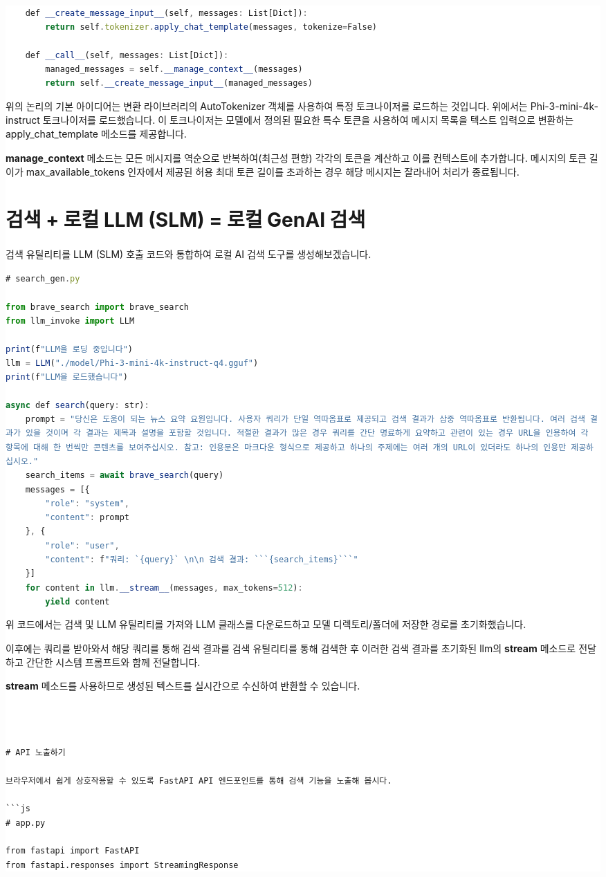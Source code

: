 ```js
    def __create_message_input__(self, messages: List[Dict]):
        return self.tokenizer.apply_chat_template(messages, tokenize=False)

    def __call__(self, messages: List[Dict]):
        managed_messages = self.__manage_context__(messages)
        return self.__create_message_input__(managed_messages)
```



위의 논리의 기본 아이디어는 변환 라이브러리의 AutoTokenizer 객체를 사용하여 특정 토크나이저를 로드하는 것입니다. 위에서는 Phi-3-mini-4k-instruct 토크나이저를 로드했습니다. 이 토크나이저는 모델에서 정의된 필요한 특수 토큰을 사용하여 메시지 목록을 텍스트 입력으로 변환하는 apply_chat_template 메소드를 제공합니다.

__manage_context__ 메소드는 모든 메시지를 역순으로 반복하여(최근성 편향) 각각의 토큰을 계산하고 이를 컨텍스트에 추가합니다. 메시지의 토큰 길이가 max_available_tokens 인자에서 제공된 허용 최대 토큰 길이를 초과하는 경우 해당 메시지는 잘라내어 처리가 종료됩니다.

# 검색 + 로컬 LLM (SLM) = 로컬 GenAI 검색

검색 유틸리티를 LLM (SLM) 호출 코드와 통합하여 로컬 AI 검색 도구를 생성해보겠습니다.



```js
# search_gen.py

from brave_search import brave_search
from llm_invoke import LLM

print(f"LLM을 로딩 중입니다")
llm = LLM("./model/Phi-3-mini-4k-instruct-q4.gguf")
print(f"LLM을 로드했습니다")

async def search(query: str):
    prompt = "당신은 도움이 되는 뉴스 요약 요원입니다. 사용자 쿼리가 단일 역따옴표로 제공되고 검색 결과가 삼중 역따옴표로 반환됩니다. 여러 검색 결과가 있을 것이며 각 결과는 제목과 설명을 포함할 것입니다. 적절한 결과가 많은 경우 쿼리를 간단 명료하게 요약하고 관련이 있는 경우 URL을 인용하여 각 항목에 대해 한 번씩만 콘텐츠를 보여주십시오. 참고: 인용문은 마크다운 형식으로 제공하고 하나의 주제에는 여러 개의 URL이 있더라도 하나의 인용만 제공하십시오."
    search_items = await brave_search(query)
    messages = [{
        "role": "system",
        "content": prompt
    }, {
        "role": "user",
        "content": f"쿼리: `{query}` \n\n 검색 결과: ```{search_items}```"
    }]
    for content in llm.__stream__(messages, max_tokens=512):
        yield content
```

위 코드에서는 검색 및 LLM 유틸리티를 가져와 LLM 클래스를 다운로드하고 모델 디렉토리/폴더에 저장한 경로를 초기화했습니다.

이후에는 쿼리를 받아와서 해당 쿼리를 통해 검색 결과를 검색 유틸리티를 통해 검색한 후 이러한 검색 결과를 초기화된 llm의 __stream__ 메소드로 전달하고 간단한 시스템 프롬프트와 함께 전달합니다. 

__stream__ 메소드를 사용하므로 생성된 텍스트를 실시간으로 수신하여 반환할 수 있습니다.
```



# API 노출하기

브라우저에서 쉽게 상호작용할 수 있도록 FastAPI API 엔드포인트를 통해 검색 기능을 노출해 봅시다.

```js
# app.py

from fastapi import FastAPI
from fastapi.responses import StreamingResponse
```